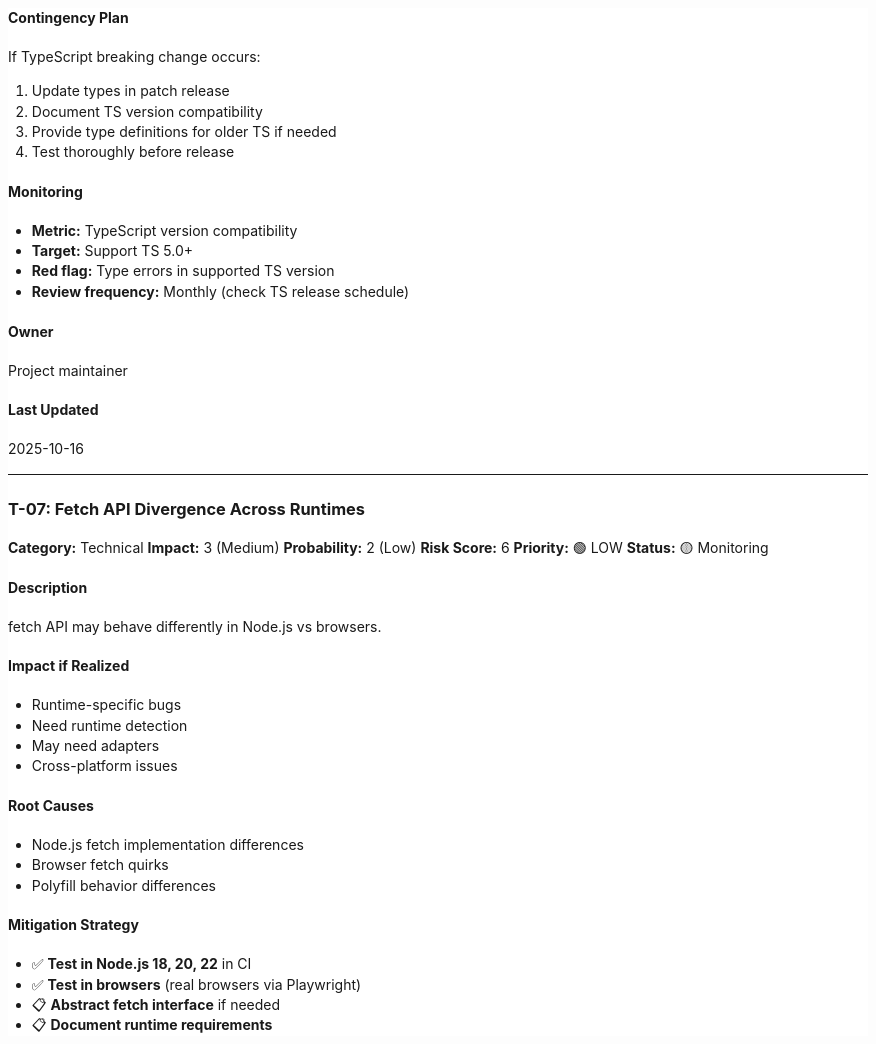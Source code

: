 #### Contingency Plan

If TypeScript breaking change occurs:

1. Update types in patch release
2. Document TS version compatibility
3. Provide type definitions for older TS if needed
4. Test thoroughly before release

#### Monitoring

- **Metric:** TypeScript version compatibility
- **Target:** Support TS 5.0+
- **Red flag:** Type errors in supported TS version
- **Review frequency:** Monthly (check TS release schedule)

#### Owner

Project maintainer

#### Last Updated

2025-10-16

---

### T-07: Fetch API Divergence Across Runtimes

**Category:** Technical
**Impact:** 3 (Medium)
**Probability:** 2 (Low)
**Risk Score:** 6
**Priority:** 🟢 LOW
**Status:** 🟡 Monitoring

#### Description

fetch API may behave differently in Node.js vs browsers.

#### Impact if Realized

- Runtime-specific bugs
- Need runtime detection
- May need adapters
- Cross-platform issues

#### Root Causes

- Node.js fetch implementation differences
- Browser fetch quirks
- Polyfill behavior differences

#### Mitigation Strategy

- ✅ **Test in Node.js 18, 20, 22** in CI
- ✅ **Test in browsers** (real browsers via Playwright)
- 📋 **Abstract fetch interface** if needed
- 📋 **Document runtime requirements**
